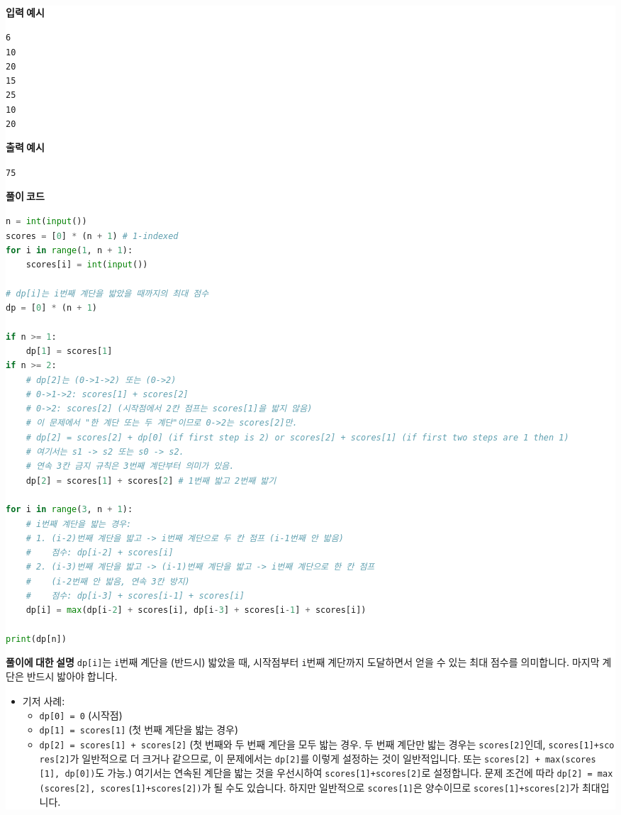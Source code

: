 **입력 예시**
```
6
10
20
15
25
10
20
```

**출력 예시**
```
75
```

**풀이 코드**
```python
n = int(input())
scores = [0] * (n + 1) # 1-indexed
for i in range(1, n + 1):
    scores[i] = int(input())

# dp[i]는 i번째 계단을 밟았을 때까지의 최대 점수
dp = [0] * (n + 1)

if n >= 1:
    dp[1] = scores[1]
if n >= 2:
    # dp[2]는 (0->1->2) 또는 (0->2)
    # 0->1->2: scores[1] + scores[2]
    # 0->2: scores[2] (시작점에서 2칸 점프는 scores[1]을 밟지 않음)
    # 이 문제에서 "한 계단 또는 두 계단"이므로 0->2는 scores[2]만.
    # dp[2] = scores[2] + dp[0] (if first step is 2) or scores[2] + scores[1] (if first two steps are 1 then 1)
    # 여기서는 s1 -> s2 또는 s0 -> s2.
    # 연속 3칸 금지 규칙은 3번째 계단부터 의미가 있음.
    dp[2] = scores[1] + scores[2] # 1번째 밟고 2번째 밟기

for i in range(3, n + 1):
    # i번째 계단을 밟는 경우:
    # 1. (i-2)번째 계단을 밟고 -> i번째 계단으로 두 칸 점프 (i-1번째 안 밟음)
    #    점수: dp[i-2] + scores[i]
    # 2. (i-3)번째 계단을 밟고 -> (i-1)번째 계단을 밟고 -> i번째 계단으로 한 칸 점프
    #    (i-2번째 안 밟음, 연속 3칸 방지)
    #    점수: dp[i-3] + scores[i-1] + scores[i]
    dp[i] = max(dp[i-2] + scores[i], dp[i-3] + scores[i-1] + scores[i])

print(dp[n])
```

**풀이에 대한 설명**
`dp[i]`는 `i`번째 계단을 (반드시) 밟았을 때, 시작점부터 `i`번째 계단까지 도달하면서 얻을 수 있는 최대 점수를 의미합니다. 마지막 계단은 반드시 밟아야 합니다.
-   기저 사례:
    -   `dp[0] = 0` (시작점)
    -   `dp[1] = scores[1]` (첫 번째 계단을 밟는 경우)
    -   `dp[2] = scores[1] + scores[2]` (첫 번째와 두 번째 계단을 모두 밟는 경우. 두 번째 계단만 밟는 경우는 `scores[2]`인데, `scores[1]+scores[2]`가 일반적으로 더 크거나 같으므로, 이 문제에서는 `dp[2]`를 이렇게 설정하는 것이 일반적입니다. 또는 `scores[2] + max(scores[1], dp[0])`도 가능.) 여기서는 연속된 계단을 밟는 것을 우선시하여 `scores[1]+scores[2]`로 설정합니다. 문제 조건에 따라 `dp[2] = max(scores[2], scores[1]+scores[2])`가 될 수도 있습니다. 하지만 일반적으로 `scores[1]`은 양수이므로 `scores[1]+scores[2]`가 최대입니다.
